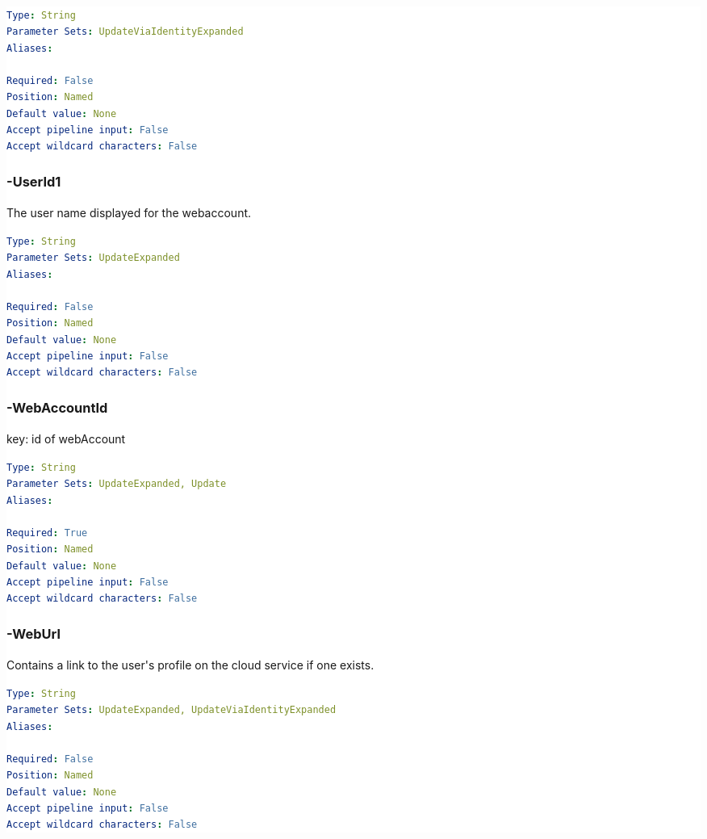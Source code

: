 ```yaml
Type: String
Parameter Sets: UpdateViaIdentityExpanded
Aliases:

Required: False
Position: Named
Default value: None
Accept pipeline input: False
Accept wildcard characters: False
```

### -UserId1
The user name displayed for the webaccount.

```yaml
Type: String
Parameter Sets: UpdateExpanded
Aliases:

Required: False
Position: Named
Default value: None
Accept pipeline input: False
Accept wildcard characters: False
```

### -WebAccountId
key: id of webAccount

```yaml
Type: String
Parameter Sets: UpdateExpanded, Update
Aliases:

Required: True
Position: Named
Default value: None
Accept pipeline input: False
Accept wildcard characters: False
```

### -WebUrl
Contains a link to the user's profile on the cloud service if one exists.

```yaml
Type: String
Parameter Sets: UpdateExpanded, UpdateViaIdentityExpanded
Aliases:

Required: False
Position: Named
Default value: None
Accept pipeline input: False
Accept wildcard characters: False
```
